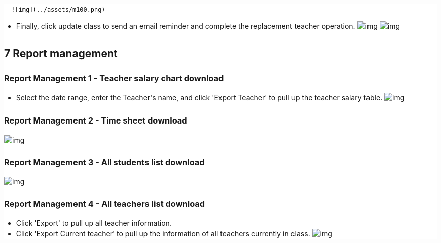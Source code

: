       ![img](../assets/m100.png)

   - Finally, click update class to send an email reminder and complete the replacement teacher operation.
      ![img](../assets/m101.png)
      ![img](../assets/m102.png)
     
## 7 Report management
### Report Management 1 - Teacher salary chart download
   - Select the date range, enter the Teacher's name, and click 'Export Teacher' to pull up the teacher salary table.
      ![img](../assets/m87.png)    

### Report Management 2 - Time sheet download

  ![img](../assets/m88.png)
  
### Report Management 3 - All students list download

  ![img](../assets/m89.png)

### Report Management 4 - All teachers list download

   - Click 'Export' to pull up all teacher information.
   - Click 'Export Current teacher' to pull up the information of all teachers currently in class.
      ![img](../assets/m90.png)
